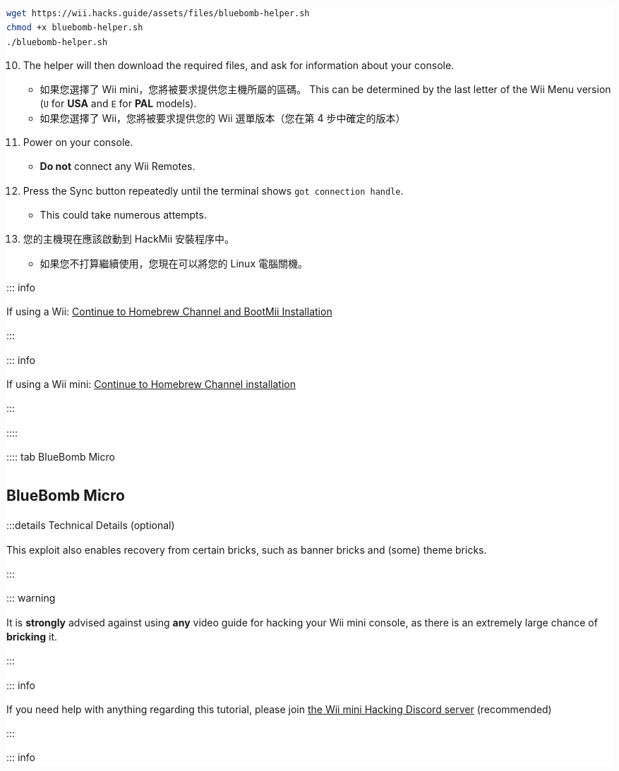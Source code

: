    ```bash
   wget https://wii.hacks.guide/assets/files/bluebomb-helper.sh
   chmod +x bluebomb-helper.sh
   ./bluebomb-helper.sh
   ```

10. The helper will then download the required files, and ask for information about your console.
    - 如果您選擇了 Wii mini，您將被要求提供您主機所屬的區碼。 This can be determined by the last letter of the Wii Menu version (`U` for **USA** and `E` for **PAL** models).
    - 如果您選擇了 Wii，您將被要求提供您的 Wii 選單版本（您在第 4 步中確定的版本）

11. Power on your console.
    - **Do not** connect any Wii Remotes.

12. Press the Sync button repeatedly until the terminal shows `got connection handle`.
    - This could take numerous attempts.

13. 您的主機現在應該啟動到 HackMii 安裝程序中。
    - 如果您不打算繼續使用，您現在可以將您的 Linux 電腦關機。

::: info

If using a Wii: [Continue to Homebrew Channel and BootMii Installation](hbc)

:::

::: info

If using a Wii mini: [Continue to Homebrew Channel installation](hbc-mini)

:::

::::

:::: tab BlueBomb Micro

## BlueBomb Micro

:::details Technical Details (optional)

This exploit also enables recovery from certain bricks, such as banner bricks and (some) theme bricks.

:::

::: warning

It is **strongly** advised against using **any** video guide for hacking your Wii mini console, as there is an extremely large chance of **bricking** it.

:::

::: info

If you need help with anything regarding this tutorial, please join [the Wii mini Hacking Discord server](https://discord.gg/6ryxnkS) (recommended)

:::

::: info
